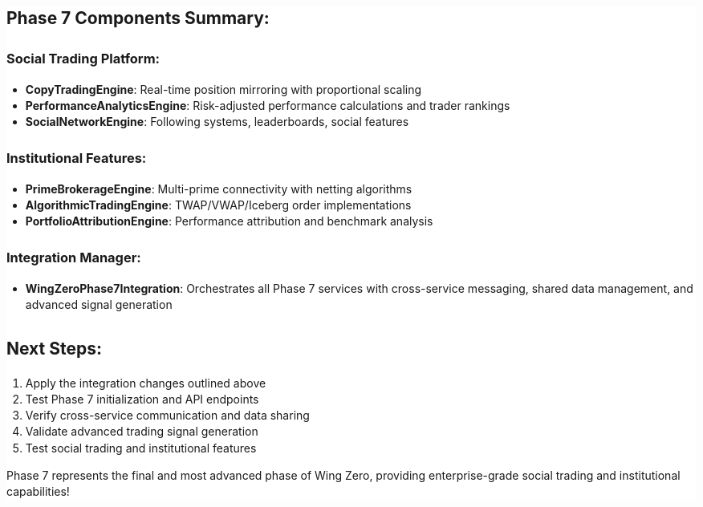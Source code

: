 
## Phase 7 Components Summary:

### Social Trading Platform:
- **CopyTradingEngine**: Real-time position mirroring with proportional scaling
- **PerformanceAnalyticsEngine**: Risk-adjusted performance calculations and trader rankings
- **SocialNetworkEngine**: Following systems, leaderboards, social features

### Institutional Features:
- **PrimeBrokerageEngine**: Multi-prime connectivity with netting algorithms
- **AlgorithmicTradingEngine**: TWAP/VWAP/Iceberg order implementations
- **PortfolioAttributionEngine**: Performance attribution and benchmark analysis

### Integration Manager:
- **WingZeroPhase7Integration**: Orchestrates all Phase 7 services with cross-service messaging, shared data management, and advanced signal generation

## Next Steps:
1. Apply the integration changes outlined above
2. Test Phase 7 initialization and API endpoints
3. Verify cross-service communication and data sharing
4. Validate advanced trading signal generation
5. Test social trading and institutional features

Phase 7 represents the final and most advanced phase of Wing Zero, providing enterprise-grade social trading and institutional capabilities!